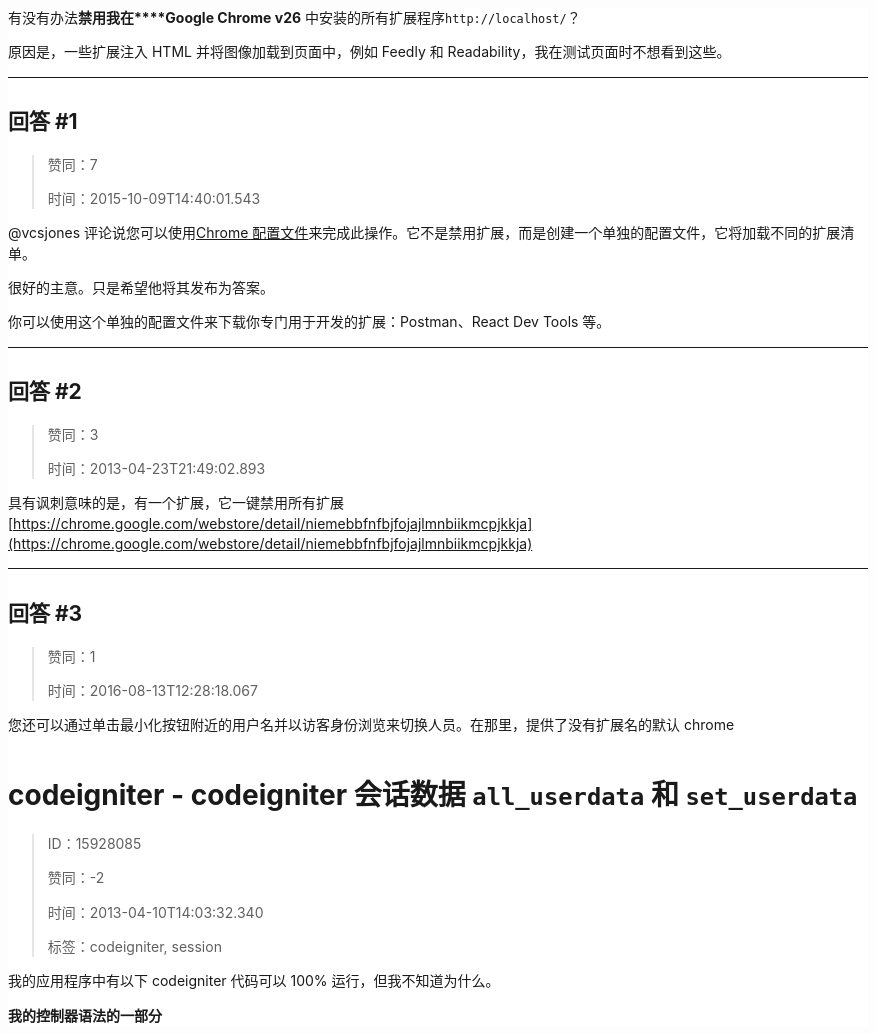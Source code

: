 有没有办法**禁用我在****Google Chrome v26** 中安装的所有扩展程序`http://localhost/`？

原因是，一些扩展注入 HTML 并将图像加载到页面中，例如 Feedly 和 Readability，我在测试页面时不想看到这些。

* * *

## 回答 #1

> 赞同：7
> 
> 时间：2015-10-09T14:40:01.543

@vcsjones 评论说您可以使用[Chrome 配置文件](http://support.google.com/chrome/bin/answer.py?hl=en&answer=2364824)来完成此操作。它不是禁用扩展，而是创建一个单独的配置文件，它将加载不同的扩展清单。

很好的主意。只是希望他将其发布为答案。

你可以使用这个单独的配置文件来下载你专门用于开发的扩展：Postman、React Dev Tools 等。

* * *

## 回答 #2

> 赞同：3
> 
> 时间：2013-04-23T21:49:02.893

具有讽刺意味的是，有一个扩展，它一键禁用所有扩展 [https://chrome.google.com/webstore/detail/niemebbfnfbjfojajlmnbiikmcpjkkja](https://chrome.google.com/webstore/detail/niemebbfnfbjfojajlmnbiikmcpjkkja)

* * *

## 回答 #3

> 赞同：1
> 
> 时间：2016-08-13T12:28:18.067

您还可以通过单击最小化按钮附近的用户名并以访客身份浏览来切换人员。在那里，提供了没有扩展名的默认 chrome

# codeigniter - codeigniter 会话数据 `all_userdata` 和 `set_userdata`

> ID：15928085
> 
> 赞同：-2
> 
> 时间：2013-04-10T14:03:32.340
> 
> 标签：codeigniter, session

我的应用程序中有以下 codeigniter 代码可以 100% 运行，但我不知道为什么。

**我的控制器语法的一部分**
